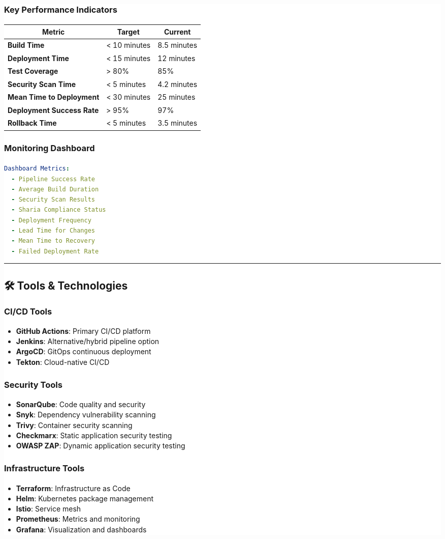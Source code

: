 ### Key Performance Indicators

| Metric | Target | Current |
|--------|--------|---------|
| **Build Time** | < 10 minutes | 8.5 minutes |
| **Deployment Time** | < 15 minutes | 12 minutes |
| **Test Coverage** | > 80% | 85% |
| **Security Scan Time** | < 5 minutes | 4.2 minutes |
| **Mean Time to Deployment** | < 30 minutes | 25 minutes |
| **Deployment Success Rate** | > 95% | 97% |
| **Rollback Time** | < 5 minutes | 3.5 minutes |

### Monitoring Dashboard
```yaml
Dashboard Metrics:
  - Pipeline Success Rate
  - Average Build Duration
  - Security Scan Results
  - Sharia Compliance Status
  - Deployment Frequency
  - Lead Time for Changes
  - Mean Time to Recovery
  - Failed Deployment Rate
```

---

## 🛠️ Tools & Technologies

### CI/CD Tools
- **GitHub Actions**: Primary CI/CD platform
- **Jenkins**: Alternative/hybrid pipeline option
- **ArgoCD**: GitOps continuous deployment
- **Tekton**: Cloud-native CI/CD

### Security Tools
- **SonarQube**: Code quality and security
- **Snyk**: Dependency vulnerability scanning
- **Trivy**: Container security scanning
- **Checkmarx**: Static application security testing
- **OWASP ZAP**: Dynamic application security testing

### Infrastructure Tools
- **Terraform**: Infrastructure as Code
- **Helm**: Kubernetes package management
- **Istio**: Service mesh
- **Prometheus**: Metrics and monitoring
- **Grafana**: Visualization and dashboards
